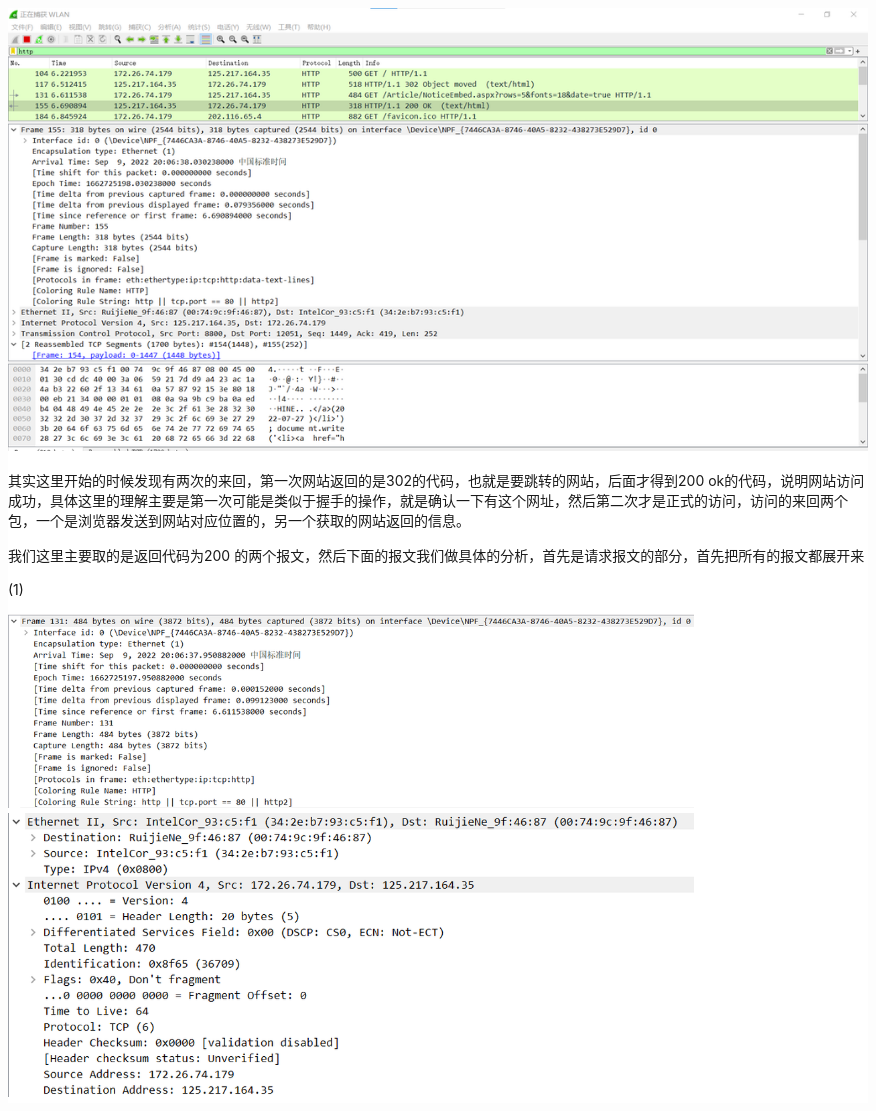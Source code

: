 ![1](photo\2.png)

其实这里开始的时候发现有两次的来回，第一次网站返回的是302的代码，也就是要跳转的网站，后面才得到200 ok的代码，说明网站访问成功，具体这里的理解主要是第一次可能是类似于握手的操作，就是确认一下有这个网址，然后第二次才是正式的访问，访问的来回两个包，一个是浏览器发送到网站对应位置的，另一个获取的网站返回的信息。

我们这里主要取的是返回代码为200 的两个报文，然后下面的报文我们做具体的分析，首先是请求报文的部分，首先把所有的报文都展开来

(1)

<img src="photo\3.png" alt="1" style="zoom:67%;" />

<img src="photo\4.png" style="zoom:67%;" />